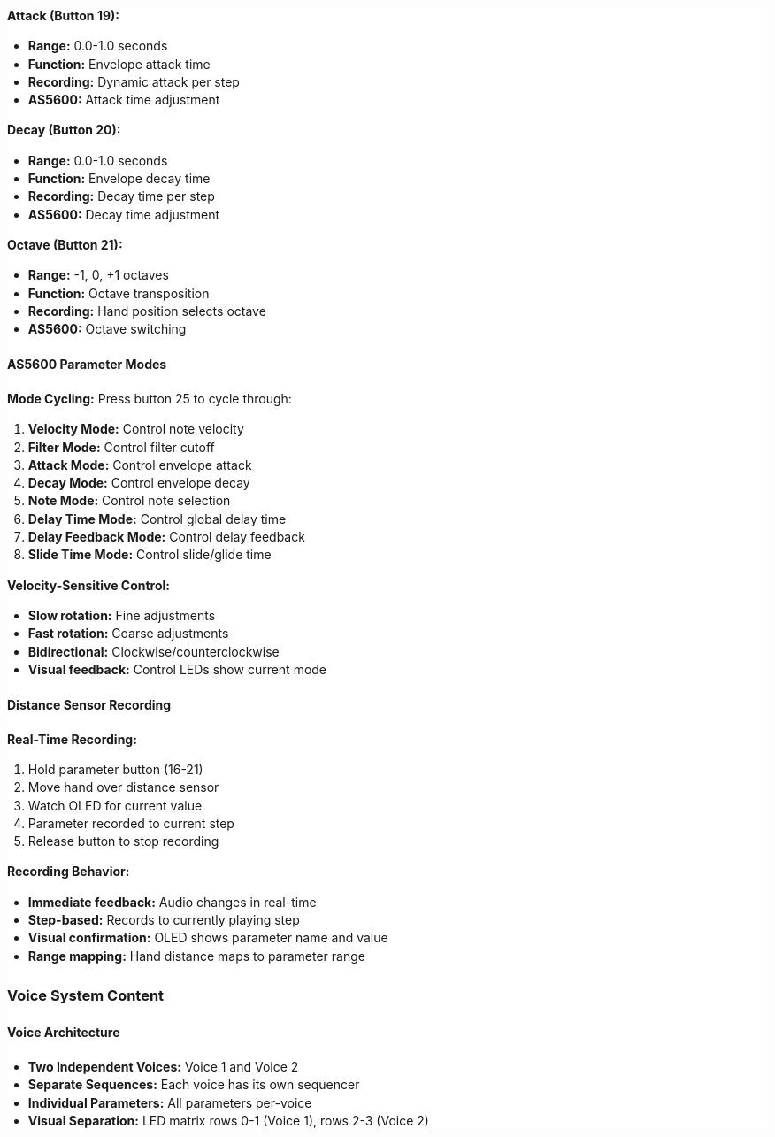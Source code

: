 **Attack (Button 19):**
- **Range:** 0.0-1.0 seconds
- **Function:** Envelope attack time
- **Recording:** Dynamic attack per step
- **AS5600:** Attack time adjustment

**Decay (Button 20):**
- **Range:** 0.0-1.0 seconds
- **Function:** Envelope decay time
- **Recording:** Decay time per step
- **AS5600:** Decay time adjustment

**Octave (Button 21):**
- **Range:** -1, 0, +1 octaves
- **Function:** Octave transposition
- **Recording:** Hand position selects octave
- **AS5600:** Octave switching

#### AS5600 Parameter Modes

**Mode Cycling:** Press button 25 to cycle through:

1. **Velocity Mode:** Control note velocity
2. **Filter Mode:** Control filter cutoff
3. **Attack Mode:** Control envelope attack
4. **Decay Mode:** Control envelope decay
5. **Note Mode:** Control note selection
6. **Delay Time Mode:** Control global delay time
7. **Delay Feedback Mode:** Control delay feedback
8. **Slide Time Mode:** Control slide/glide time

**Velocity-Sensitive Control:**
- **Slow rotation:** Fine adjustments
- **Fast rotation:** Coarse adjustments
- **Bidirectional:** Clockwise/counterclockwise
- **Visual feedback:** Control LEDs show current mode

#### Distance Sensor Recording

**Real-Time Recording:**
1. Hold parameter button (16-21)
2. Move hand over distance sensor
3. Watch OLED for current value
4. Parameter recorded to current step
5. Release button to stop recording

**Recording Behavior:**
- **Immediate feedback:** Audio changes in real-time
- **Step-based:** Records to currently playing step
- **Visual confirmation:** OLED shows parameter name and value
- **Range mapping:** Hand distance maps to parameter range

### Voice System Content

#### Voice Architecture
- **Two Independent Voices:** Voice 1 and Voice 2
- **Separate Sequences:** Each voice has its own sequencer
- **Individual Parameters:** All parameters per-voice
- **Visual Separation:** LED matrix rows 0-1 (Voice 1), rows 2-3 (Voice 2)
